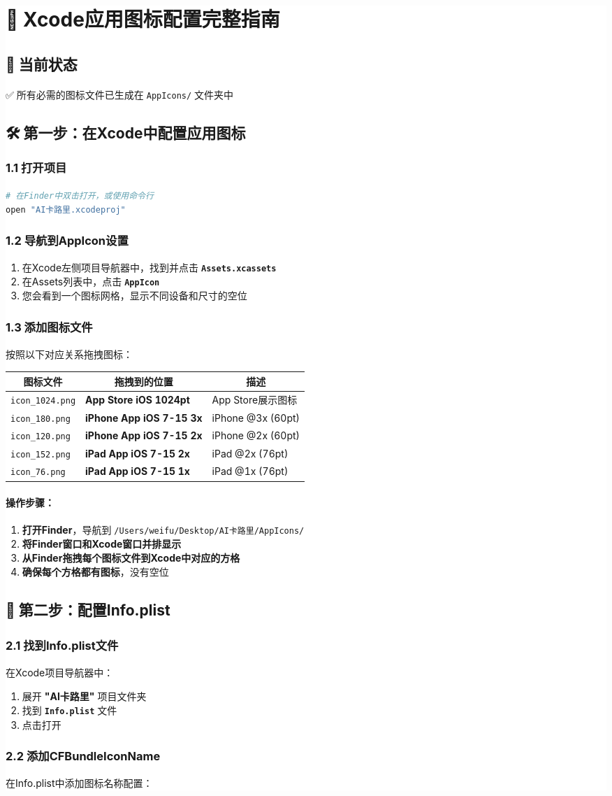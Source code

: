 # 📱 Xcode应用图标配置完整指南

## 🎯 当前状态
✅ 所有必需的图标文件已生成在 `AppIcons/` 文件夹中

## 🛠 第一步：在Xcode中配置应用图标

### 1.1 打开项目
```bash
# 在Finder中双击打开，或使用命令行
open "AI卡路里.xcodeproj"
```

### 1.2 导航到AppIcon设置
1. 在Xcode左侧项目导航器中，找到并点击 **`Assets.xcassets`**
2. 在Assets列表中，点击 **`AppIcon`**
3. 您会看到一个图标网格，显示不同设备和尺寸的空位

### 1.3 添加图标文件
按照以下对应关系拖拽图标：

| 图标文件 | 拖拽到的位置 | 描述 |
|---------|-------------|------|
| `icon_1024.png` | **App Store iOS 1024pt** | App Store展示图标 |
| `icon_180.png` | **iPhone App iOS 7-15 3x** | iPhone @3x (60pt) |
| `icon_120.png` | **iPhone App iOS 7-15 2x** | iPhone @2x (60pt) |
| `icon_152.png` | **iPad App iOS 7-15 2x** | iPad @2x (76pt) |
| `icon_76.png` | **iPad App iOS 7-15 1x** | iPad @1x (76pt) |

#### 操作步骤：
1. **打开Finder**，导航到 `/Users/weifu/Desktop/AI卡路里/AppIcons/`
2. **将Finder窗口和Xcode窗口并排显示**
3. **从Finder拖拽每个图标文件到Xcode中对应的方格**
4. **确保每个方格都有图标**，没有空位

## 🔧 第二步：配置Info.plist

### 2.1 找到Info.plist文件
在Xcode项目导航器中：
1. 展开 **"AI卡路里"** 项目文件夹
2. 找到 **`Info.plist`** 文件
3. 点击打开

### 2.2 添加CFBundleIconName
在Info.plist中添加图标名称配置：
